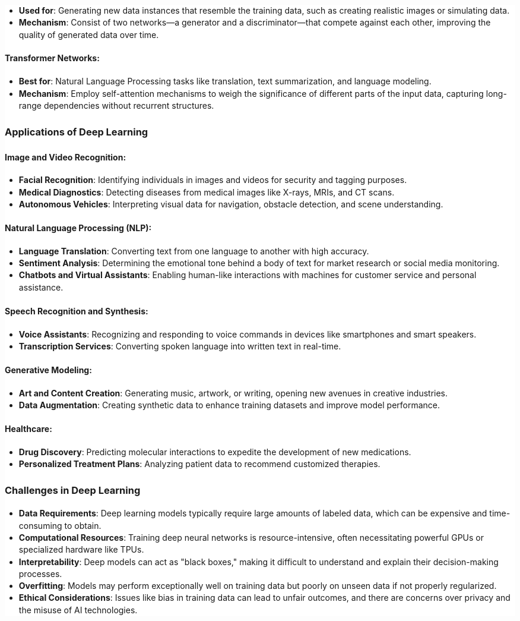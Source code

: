 - **Used for**: Generating new data instances that resemble the training data, such as creating realistic images or simulating data.
- **Mechanism**: Consist of two networks—a generator and a discriminator—that compete against each other, improving the quality of generated data over time.

#### Transformer Networks:

- **Best for**: Natural Language Processing tasks like translation, text summarization, and language modeling.
- **Mechanism**: Employ self-attention mechanisms to weigh the significance of different parts of the input data, capturing long-range dependencies without recurrent structures.

### Applications of Deep Learning

#### Image and Video Recognition:

- **Facial Recognition**: Identifying individuals in images and videos for security and tagging purposes.
- **Medical Diagnostics**: Detecting diseases from medical images like X-rays, MRIs, and CT scans.
- **Autonomous Vehicles**: Interpreting visual data for navigation, obstacle detection, and scene understanding.

#### Natural Language Processing (NLP):

- **Language Translation**: Converting text from one language to another with high accuracy.
- **Sentiment Analysis**: Determining the emotional tone behind a body of text for market research or social media monitoring.
- **Chatbots and Virtual Assistants**: Enabling human-like interactions with machines for customer service and personal assistance.

#### Speech Recognition and Synthesis:

- **Voice Assistants**: Recognizing and responding to voice commands in devices like smartphones and smart speakers.
- **Transcription Services**: Converting spoken language into written text in real-time.

#### Generative Modeling:

- **Art and Content Creation**: Generating music, artwork, or writing, opening new avenues in creative industries.
- **Data Augmentation**: Creating synthetic data to enhance training datasets and improve model performance.

#### Healthcare:

- **Drug Discovery**: Predicting molecular interactions to expedite the development of new medications.
- **Personalized Treatment Plans**: Analyzing patient data to recommend customized therapies.

### Challenges in Deep Learning

- **Data Requirements**: Deep learning models typically require large amounts of labeled data, which can be expensive and time-consuming to obtain.
- **Computational Resources**: Training deep neural networks is resource-intensive, often necessitating powerful GPUs or specialized hardware like TPUs.
- **Interpretability**: Deep models can act as "black boxes," making it difficult to understand and explain their decision-making processes.
- **Overfitting**: Models may perform exceptionally well on training data but poorly on unseen data if not properly regularized.
- **Ethical Considerations**: Issues like bias in training data can lead to unfair outcomes, and there are concerns over privacy and the misuse of AI technologies.
